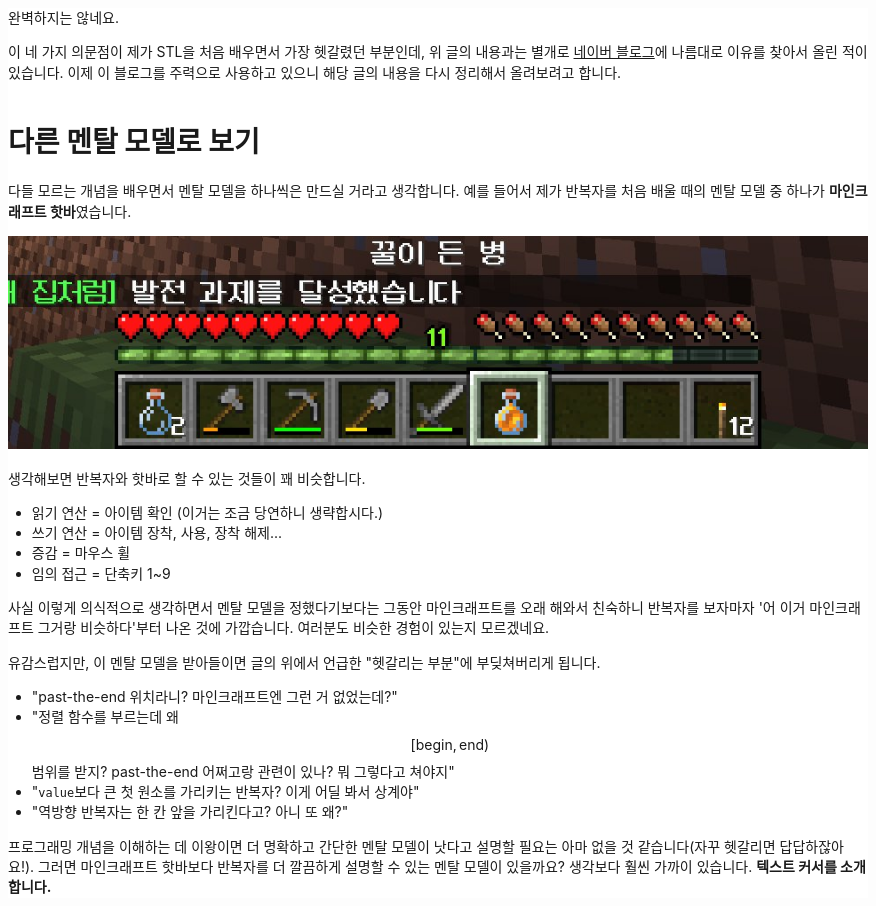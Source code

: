 완벽하지는 않네요.

이 네 가지 의문점이 제가 STL을 처음 배우면서 가장 헷갈렸던 부분인데, 위 글의 내용과는 별개로 [네이버 블로그](https://blog.naver.com/dlaud5379/221896362168)에 나름대로 이유를 찾아서 올린 적이 있습니다. 이제 이 블로그를 주력으로 사용하고 있으니 해당 글의 내용을 다시 정리해서 올려보려고 합니다.

# 다른 멘탈 모델로 보기

다들 모르는 개념을 배우면서 멘탈 모델을 하나씩은 만드실 거라고 생각합니다. 예를 들어서 제가 반복자를 처음 배울 때의 멘탈 모델 중 하나가 **마인크래프트 핫바**였습니다.

![마인크래프트에서 핫바의 모습. 9개의 사각형이 가로로 붙어 있고 이 중 일부에 아이템이 들어 있다. 선택되어 있는 아이템이 더 크고 밝은 사각형으로 강조되어 있다.](/assets/post-images/minecraft-hotbar.png)

생각해보면 반복자와 핫바로 할 수 있는 것들이 꽤 비슷합니다.

* 읽기 연산 = 아이템 확인 (이거는 조금 당연하니 생략합시다.)
* 쓰기 연산 = 아이템 장착, 사용, 장착 해제...
* 증감 = 마우스 휠
* 임의 접근 = 단축키 1~9

사실 이렇게 의식적으로 생각하면서 멘탈 모델을 정했다기보다는 그동안 마인크래프트를 오래 해와서 친숙하니 반복자를 보자마자 '어 이거 마인크래프트 그거랑 비슷하다'부터 나온 것에 가깝습니다. 여러분도 비슷한 경험이 있는지 모르겠네요.

유감스럽지만, 이 멘탈 모델을 받아들이면 글의 위에서 언급한 "헷갈리는 부분"에 부딪쳐버리게 됩니다.

* "past-the-end 위치라니? 마인크래프트엔 그런 거 없었는데?"
* "정렬 함수를 부르는데 왜 $$\left[ \mathrm{begin}, \mathrm{end} \right)$$ 범위를 받지? past-the-end 어쩌고랑 관련이 있나? 뭐 그렇다고 쳐야지"
* "`value`보다 큰 첫 원소를 가리키는 반복자? 이게 어딜 봐서 상계야"
* "역방향 반복자는 한 칸 앞을 가리킨다고? 아니 또 왜?"

프로그래밍 개념을 이해하는 데 이왕이면 더 명확하고 간단한 멘탈 모델이 낫다고 설명할 필요는 아마 없을 것 같습니다(자꾸 헷갈리면 답답하잖아요!). 그러면 마인크래프트 핫바보다 반복자를 더 깔끔하게 설명할 수 있는 멘탈 모델이 있을까요? 생각보다 훨씬 가까이 있습니다. **텍스트 커서를 소개합니다.**
